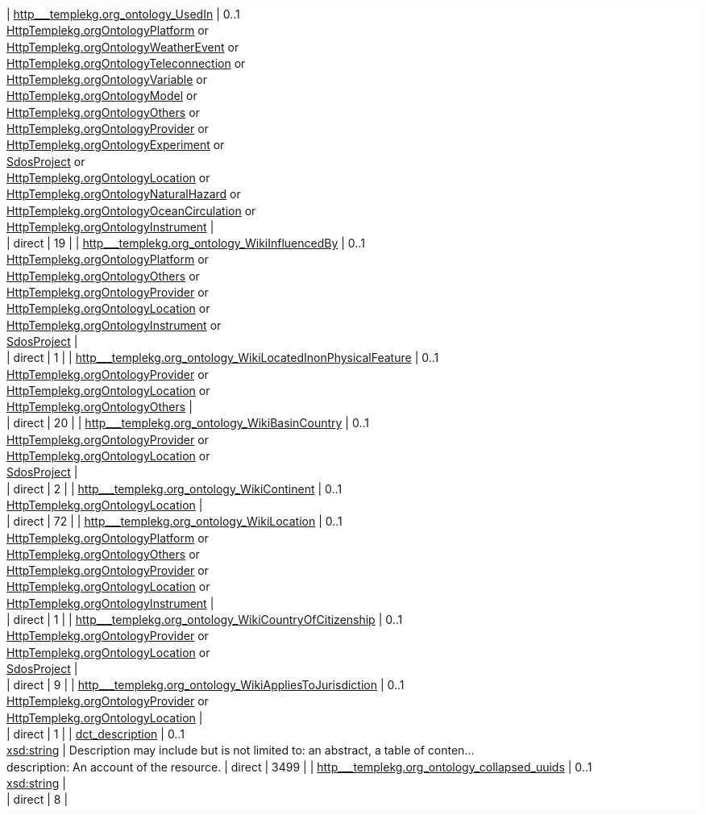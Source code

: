 | [http___templekg.org_ontology_UsedIn](../slots/http___templekg.org_ontology_UsedIn.md) | 0..1 <br/> [HttpTemplekg.orgOntologyPlatform](../classes/HttpTemplekg.orgOntologyPlatform.md)&nbsp;or&nbsp;<br />[HttpTemplekg.orgOntologyWeatherEvent](../classes/HttpTemplekg.orgOntologyWeatherEvent.md)&nbsp;or&nbsp;<br />[HttpTemplekg.orgOntologyTeleconnection](../classes/HttpTemplekg.orgOntologyTeleconnection.md)&nbsp;or&nbsp;<br />[HttpTemplekg.orgOntologyVariable](../classes/HttpTemplekg.orgOntologyVariable.md)&nbsp;or&nbsp;<br />[HttpTemplekg.orgOntologyModel](../classes/HttpTemplekg.orgOntologyModel.md)&nbsp;or&nbsp;<br />[HttpTemplekg.orgOntologyOthers](../classes/HttpTemplekg.orgOntologyOthers.md)&nbsp;or&nbsp;<br />[HttpTemplekg.orgOntologyProvider](../classes/HttpTemplekg.orgOntologyProvider.md)&nbsp;or&nbsp;<br />[HttpTemplekg.orgOntologyExperiment](../classes/HttpTemplekg.orgOntologyExperiment.md)&nbsp;or&nbsp;<br />[SdosProject](../classes/SdosProject.md)&nbsp;or&nbsp;<br />[HttpTemplekg.orgOntologyLocation](../classes/HttpTemplekg.orgOntologyLocation.md)&nbsp;or&nbsp;<br />[HttpTemplekg.orgOntologyNaturalHazard](../classes/HttpTemplekg.orgOntologyNaturalHazard.md)&nbsp;or&nbsp;<br />[HttpTemplekg.orgOntologyOceanCirculation](../classes/HttpTemplekg.orgOntologyOceanCirculation.md)&nbsp;or&nbsp;<br />[HttpTemplekg.orgOntologyInstrument](../classes/HttpTemplekg.orgOntologyInstrument.md) |  <br/>  | direct | 19 |
| [http___templekg.org_ontology_WikiInfluencedBy](../slots/http___templekg.org_ontology_WikiInfluencedBy.md) | 0..1 <br/> [HttpTemplekg.orgOntologyPlatform](../classes/HttpTemplekg.orgOntologyPlatform.md)&nbsp;or&nbsp;<br />[HttpTemplekg.orgOntologyOthers](../classes/HttpTemplekg.orgOntologyOthers.md)&nbsp;or&nbsp;<br />[HttpTemplekg.orgOntologyProvider](../classes/HttpTemplekg.orgOntologyProvider.md)&nbsp;or&nbsp;<br />[HttpTemplekg.orgOntologyLocation](../classes/HttpTemplekg.orgOntologyLocation.md)&nbsp;or&nbsp;<br />[HttpTemplekg.orgOntologyInstrument](../classes/HttpTemplekg.orgOntologyInstrument.md)&nbsp;or&nbsp;<br />[SdosProject](../classes/SdosProject.md) |  <br/>  | direct | 1 |
| [http___templekg.org_ontology_WikiLocatedInonPhysicalFeature](../slots/http___templekg.org_ontology_WikiLocatedInonPhysicalFeature.md) | 0..1 <br/> [HttpTemplekg.orgOntologyProvider](../classes/HttpTemplekg.orgOntologyProvider.md)&nbsp;or&nbsp;<br />[HttpTemplekg.orgOntologyLocation](../classes/HttpTemplekg.orgOntologyLocation.md)&nbsp;or&nbsp;<br />[HttpTemplekg.orgOntologyOthers](../classes/HttpTemplekg.orgOntologyOthers.md) |  <br/>  | direct | 20 |
| [http___templekg.org_ontology_WikiBasinCountry](../slots/http___templekg.org_ontology_WikiBasinCountry.md) | 0..1 <br/> [HttpTemplekg.orgOntologyProvider](../classes/HttpTemplekg.orgOntologyProvider.md)&nbsp;or&nbsp;<br />[HttpTemplekg.orgOntologyLocation](../classes/HttpTemplekg.orgOntologyLocation.md)&nbsp;or&nbsp;<br />[SdosProject](../classes/SdosProject.md) |  <br/>  | direct | 2 |
| [http___templekg.org_ontology_WikiContinent](../slots/http___templekg.org_ontology_WikiContinent.md) | 0..1 <br/> [HttpTemplekg.orgOntologyLocation](../classes/HttpTemplekg.orgOntologyLocation.md) |  <br/>  | direct | 72 |
| [http___templekg.org_ontology_WikiLocation](../slots/http___templekg.org_ontology_WikiLocation.md) | 0..1 <br/> [HttpTemplekg.orgOntologyPlatform](../classes/HttpTemplekg.orgOntologyPlatform.md)&nbsp;or&nbsp;<br />[HttpTemplekg.orgOntologyOthers](../classes/HttpTemplekg.orgOntologyOthers.md)&nbsp;or&nbsp;<br />[HttpTemplekg.orgOntologyProvider](../classes/HttpTemplekg.orgOntologyProvider.md)&nbsp;or&nbsp;<br />[HttpTemplekg.orgOntologyLocation](../classes/HttpTemplekg.orgOntologyLocation.md)&nbsp;or&nbsp;<br />[HttpTemplekg.orgOntologyInstrument](../classes/HttpTemplekg.orgOntologyInstrument.md) |  <br/>  | direct | 1 |
| [http___templekg.org_ontology_WikiCountryOfCitizenship](../slots/http___templekg.org_ontology_WikiCountryOfCitizenship.md) | 0..1 <br/> [HttpTemplekg.orgOntologyProvider](../classes/HttpTemplekg.orgOntologyProvider.md)&nbsp;or&nbsp;<br />[HttpTemplekg.orgOntologyLocation](../classes/HttpTemplekg.orgOntologyLocation.md)&nbsp;or&nbsp;<br />[SdosProject](../classes/SdosProject.md) |  <br/>  | direct | 9 |
| [http___templekg.org_ontology_WikiAppliesToJurisdiction](../slots/http___templekg.org_ontology_WikiAppliesToJurisdiction.md) | 0..1 <br/> [HttpTemplekg.orgOntologyProvider](../classes/HttpTemplekg.orgOntologyProvider.md)&nbsp;or&nbsp;<br />[HttpTemplekg.orgOntologyLocation](../classes/HttpTemplekg.orgOntologyLocation.md) |  <br/>  | direct | 1 |
| [dct_description](../slots/dct_description.md) | 0..1 <br/> [xsd:string](http://www.w3.org/2001/XMLSchema#string) | Description may include but is not limited to: an abstract, a table of conten... <br/> description: An account of the resource. | direct | 3499 |
| [http___templekg.org_ontology_collapsed_uuids](../slots/http___templekg.org_ontology_collapsed_uuids.md) | 0..1 <br/> [xsd:string](http://www.w3.org/2001/XMLSchema#string) |  <br/>  | direct | 8 |